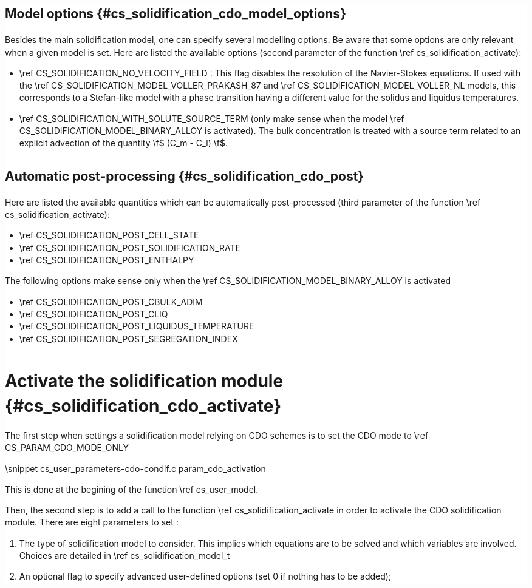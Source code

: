 Model options {#cs_solidification_cdo_model_options}
-------------

Besides the main solidification model, one can specify several
modelling options. Be aware that some options are only relevant when a
given model is set. Here are listed the available options (second
parameter of the function \ref cs_solidification_activate):

- \ref CS_SOLIDIFICATION_NO_VELOCITY_FIELD : This flag disables the
  resolution of the Navier-Stokes equations. If used with the
  \ref CS_SOLIDIFICATION_MODEL_VOLLER_PRAKASH_87 and
  \ref CS_SOLIDIFICATION_MODEL_VOLLER_NL models, this corresponds to a
  Stefan-like model with a phase transition having a different value
  for the solidus and liquidus temperatures.

- \ref CS_SOLIDIFICATION_WITH_SOLUTE_SOURCE_TERM (only make sense when the
  model \ref CS_SOLIDIFICATION_MODEL_BINARY_ALLOY is activated). The bulk
  concentration is treated with a source term related to an explicit
  advection of the quantity \f$ (C_m - C_l) \f$.

Automatic post-processing {#cs_solidification_cdo_post}
-------------------------

Here are listed the available quantities which can be automatically
post-processed (third parameter of the function \ref cs_solidification_activate):

- \ref CS_SOLIDIFICATION_POST_CELL_STATE
- \ref CS_SOLIDIFICATION_POST_SOLIDIFICATION_RATE
- \ref CS_SOLIDIFICATION_POST_ENTHALPY

The following options make sense only when the
\ref CS_SOLIDIFICATION_MODEL_BINARY_ALLOY is activated

- \ref CS_SOLIDIFICATION_POST_CBULK_ADIM
- \ref CS_SOLIDIFICATION_POST_CLIQ
- \ref CS_SOLIDIFICATION_POST_LIQUIDUS_TEMPERATURE
- \ref CS_SOLIDIFICATION_POST_SEGREGATION_INDEX


Activate the solidification module {#cs_solidification_cdo_activate}
==================================

The first step when settings a solidification model relying on CDO
schemes is to set the CDO mode to \ref CS_PARAM_CDO_MODE_ONLY

\snippet cs_user_parameters-cdo-condif.c param_cdo_activation

This is done at the begining of the function \ref cs_user_model.

Then, the second step is to add a call to the function
\ref cs_solidification_activate in order to activate the CDO
solidification module. There are eight parameters to set :

1. The type of solidification model to consider. This implies which
   equations are to be solved and which variables are
   involved. Choices are detailed in \ref cs_solidification_model_t

2. An optional flag to specify advanced user-defined options (set 0 if
   nothing has to be added);

